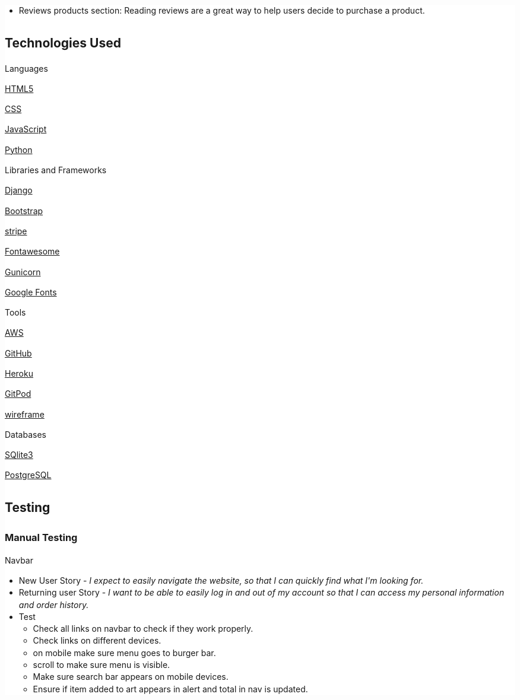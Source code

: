 - Reviews products section: Reading reviews are a great way to help users decide to purchase a product.

## Technologies Used

Languages

[HTML5](https://en.wikipedia.org/wiki/HTML5) 

[CSS](https://en.wikipedia.org/wiki/Cascading_Style_Sheets) 

[JavaScript](https://en.wikipedia.org/wiki/JavaScript) 

[Python](https://www.python.org/)

Libraries and Frameworks

[Django](https://www.djangoproject.com/)

[Bootstrap](https://www.bootstrapcdn.com/)

[stripe](https://stripe.com/gb)

[Fontawesome](https://fontawesome.com/)

[Gunicorn ](https://pypi.org/project/gunicorn/)

[Google Fonts](https://fonts.google.com/)

Tools

[AWS](https://aws.amazon.com/)

[GitHub](https://en.wikipedia.org/wiki/GitHub) 

[Heroku](https://www.heroku.com/what)

[GitPod ](https://www.gitpod.io/)

[wireframe](https://wireframe.cc/) 

Databases

[SQlite3](https://www.sqlite.org/index.html)

[PostgreSQL](https://www.postgresql.org/)

## Testing

### Manual Testing

Navbar

- New User Story - *I expect to easily navigate the website, so that I can quickly find what I'm looking for.*
- Returning user Story - *I want to be able to easily log in and out of my account so that I can access my personal information and order history.*
- Test
  - Check all links on navbar to check if they work properly.
  - Check links on different devices.
  - on mobile make sure menu goes to burger bar.
  - scroll to make sure menu is visible.
  - Make sure search bar appears on mobile devices.
  - Ensure if item added to art appears in alert and total in nav is updated.
